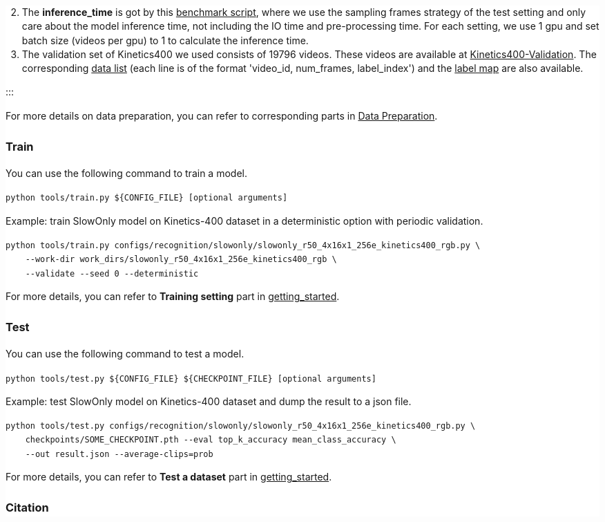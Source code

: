 2. The **inference_time** is got by this [benchmark script](https://github.com/open-mmlab/mmaction2/tree/master/tools/analysis/benchmark.py), where we use the sampling frames strategy of the test setting and only care about the model inference time, not including the IO time and pre-processing time. For each setting, we use 1 gpu and set batch size (videos per gpu) to 1 to calculate the inference time.
3. The validation set of Kinetics400 we used consists of 19796 videos. These videos are available at [Kinetics400-Validation](https://mycuhk-my.sharepoint.com/:u:/g/personal/1155136485_link_cuhk_edu_hk/EbXw2WX94J1Hunyt3MWNDJUBz-nHvQYhO9pvKqm6g39PMA?e=a9QldB). The corresponding [data list](https://download.openmmlab.com/mmaction/dataset/k400_val/kinetics_val_list.txt) (each line is of the format 'video_id, num_frames, label_index') and the [label map](https://download.openmmlab.com/mmaction/dataset/k400_val/kinetics_class2ind.txt) are also available.

:::

For more details on data preparation, you can refer to corresponding parts in [Data Preparation](data_preparation.md).

### Train

You can use the following command to train a model.

```shell
python tools/train.py ${CONFIG_FILE} [optional arguments]
```

Example: train SlowOnly model on Kinetics-400 dataset in a deterministic option with periodic validation.

```shell
python tools/train.py configs/recognition/slowonly/slowonly_r50_4x16x1_256e_kinetics400_rgb.py \
    --work-dir work_dirs/slowonly_r50_4x16x1_256e_kinetics400_rgb \
    --validate --seed 0 --deterministic
```

For more details, you can refer to **Training setting** part in [getting_started](getting_started.html#training-setting).

### Test

You can use the following command to test a model.

```shell
python tools/test.py ${CONFIG_FILE} ${CHECKPOINT_FILE} [optional arguments]
```

Example: test SlowOnly model on Kinetics-400 dataset and dump the result to a json file.

```shell
python tools/test.py configs/recognition/slowonly/slowonly_r50_4x16x1_256e_kinetics400_rgb.py \
    checkpoints/SOME_CHECKPOINT.pth --eval top_k_accuracy mean_class_accuracy \
    --out result.json --average-clips=prob
```

For more details, you can refer to **Test a dataset** part in [getting_started](getting_started.html#test-a-dataset).

### Citation
